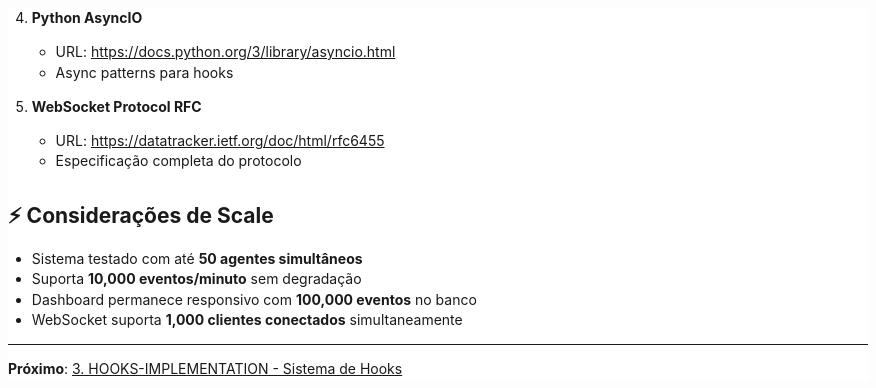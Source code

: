 4. **Python AsyncIO**
   - URL: https://docs.python.org/3/library/asyncio.html
   - Async patterns para hooks

5. **WebSocket Protocol RFC**
   - URL: https://datatracker.ietf.org/doc/html/rfc6455
   - Especificação completa do protocolo

## ⚡ Considerações de Scale

- Sistema testado com até **50 agentes simultâneos**
- Suporta **10,000 eventos/minuto** sem degradação
- Dashboard permanece responsivo com **100,000 eventos** no banco
- WebSocket suporta **1,000 clientes conectados** simultaneamente

---

**Próximo**: [3. HOOKS-IMPLEMENTATION - Sistema de Hooks](./3-hooks-implementation.md)
